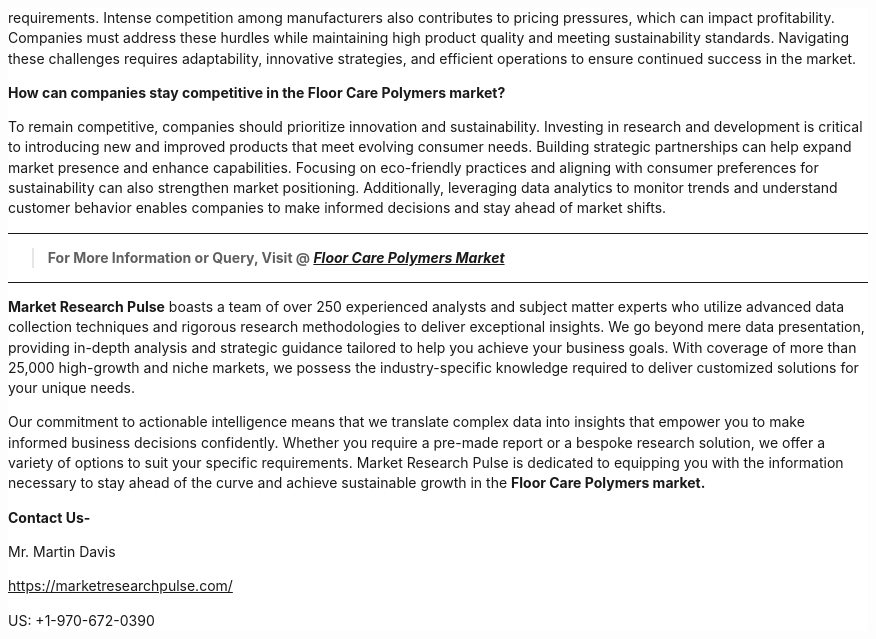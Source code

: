 requirements. Intense competition among manufacturers also contributes to pricing pressures, which can impact profitability. Companies must address these hurdles while maintaining high product quality and meeting sustainability standards. Navigating these challenges requires adaptability, innovative strategies, and efficient operations to ensure continued success in the market.</p><p><strong>How can companies stay competitive in the Floor Care Polymers market?</strong></p><p>To remain competitive, companies should prioritize innovation and sustainability. Investing in research and development is critical to introducing new and improved products that meet evolving consumer needs. Building strategic partnerships can help expand market presence and enhance capabilities. Focusing on eco-friendly practices and aligning with consumer preferences for sustainability can also strengthen market positioning. Additionally, leveraging data analytics to monitor trends and understand customer behavior enables companies to make informed decisions and stay ahead of market shifts.</p><hr /><blockquote><p><strong>For More Information or Query, Visit @&nbsp;<em><a href="https://marketresearchpulse.com/report/133772/floor-care-polymers-market?utm_source=Linkedin&utm_medium=052">Floor Care Polymers Market</a></em></strong></p></blockquote><hr /><p><strong>Market Research Pulse</strong> boasts a team of over 250 experienced analysts and subject matter experts who utilize advanced data collection techniques and rigorous research methodologies to deliver exceptional insights. We go beyond mere data presentation, providing in-depth analysis and strategic guidance tailored to help you achieve your business goals. With coverage of more than 25,000 high-growth and niche markets, we possess the industry-specific knowledge required to deliver customized solutions for your unique needs.</p><p>Our commitment to actionable intelligence means that we translate complex data into insights that empower you to make informed business decisions confidently. Whether you require a pre-made report or a bespoke research solution, we offer a variety of options to suit your specific requirements. Market Research Pulse is dedicated to equipping you with the information necessary to stay ahead of the curve and achieve sustainable growth in the <strong>Floor Care Polymers market.</strong></p><p><strong>Contact Us-</strong></p><p>Mr. Martin Davis</p><p>https://marketresearchpulse.com/</p><p>US: +1-970-672-0390</p>
